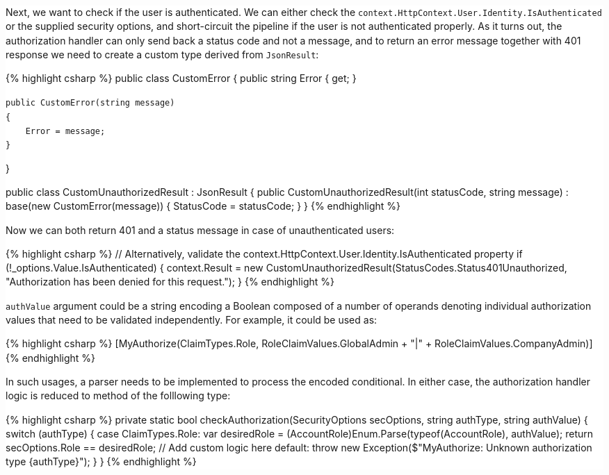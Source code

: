 Next, we want to check if the user is authenticated. We can either check the `context.HttpContext.User.Identity.IsAuthenticated` or the supplied security options, and short-circuit the pipeline if the user is not authenticated properly. As it turns out, the authorization handler can only send back a status code and not a message, and to return an error message together with 401 response we need to create a custom type derived from `JsonResult`:

{% highlight csharp %}
public class CustomError
{
    public string Error { get; }

    public CustomError(string message)
    {
        Error = message;
    }
}

public class CustomUnauthorizedResult : JsonResult
{
    public CustomUnauthorizedResult(int statusCode, string message)
        : base(new CustomError(message))
    {
        StatusCode = statusCode;
    }
}
{% endhighlight %}

Now we can both return 401 and a status message in case of unauthenticated users:

{% highlight csharp %}
    // Alternatively, validate the context.HttpContext.User.Identity.IsAuthenticated property
    if (!_options.Value.IsAuthenticated)
    {
        context.Result = new CustomUnauthorizedResult(StatusCodes.Status401Unauthorized,
            "Authorization has been denied for this request.");
    }
{% endhighlight %}

`authValue` argument could be a string encoding a Boolean composed of a number of operands denoting individual authorization values that need to be validated independently. For example, it could be used as:

{% highlight csharp %}
[MyAuthorize(ClaimTypes.Role, RoleClaimValues.GlobalAdmin + "|" + RoleClaimValues.CompanyAdmin)]
{% endhighlight %}

In such usages, a parser needs to be implemented to process the encoded conditional. In either case, the authorization handler logic is reduced to method of the folllowing type:

{% highlight csharp %}
private static bool checkAuthorization(SecurityOptions secOptions, string authType, string authValue)
{
    switch (authType)
    {
        case ClaimTypes.Role:
            var desiredRole = (AccountRole)Enum.Parse(typeof(AccountRole), authValue);
            return secOptions.Role == desiredRole;
        // Add custom logic here
        default:
            throw new Exception($"MyAuthorize: Unknown authorization type {authType}");
    }
}
{% endhighlight %}
